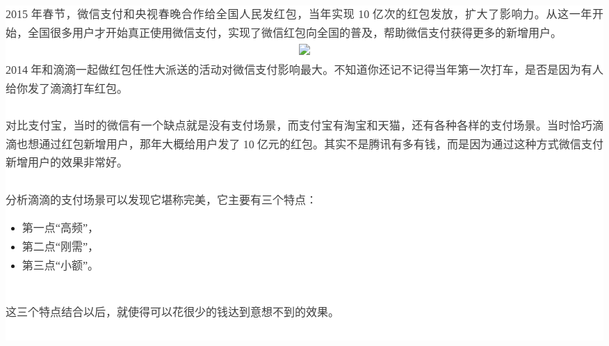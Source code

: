 <p style="margin-top: 0pt; margin-bottom: 0pt; white-space: normal; font-size: 11pt; color: rgb(73, 73, 73); text-align: justify; line-height: 1.75em;"><span style="color: rgb(63, 63, 63); font-family: 微软雅黑, &quot;Microsoft YaHei&quot;; font-size: 16px;">2015</span><span style="color: rgb(63, 63, 63); font-family: 微软雅黑, &quot;Microsoft YaHei&quot;; font-size: 16px;">&nbsp;</span><span style="color: rgb(63, 63, 63); font-family: 微软雅黑, &quot;Microsoft YaHei&quot;; font-size: 16px;">年春节</span><span style="color: rgb(63, 63, 63); font-family: 微软雅黑, &quot;Microsoft YaHei&quot;; font-size: 16px;">，</span><span style="color: rgb(63, 63, 63); font-family: 微软雅黑, &quot;Microsoft YaHei&quot;; font-size: 16px;">微信支付和央视春晚合作给全国人民发红包，当年实现</span><span style="color: rgb(63, 63, 63); font-family: 微软雅黑, &quot;Microsoft YaHei&quot;; font-size: 16px;">&nbsp;</span><span style="color: rgb(63, 63, 63); font-family: 微软雅黑, &quot;Microsoft YaHei&quot;; font-size: 16px;">10</span><span style="color: rgb(63, 63, 63); font-family: 微软雅黑, &quot;Microsoft YaHei&quot;; font-size: 16px;">&nbsp;</span><span style="color: rgb(63, 63, 63); font-family: 微软雅黑, &quot;Microsoft YaHei&quot;; font-size: 16px;">亿次的红包发放</span><span style="color: rgb(63, 63, 63); font-family: 微软雅黑, &quot;Microsoft YaHei&quot;; font-size: 16px;">，</span><span style="color: rgb(63, 63, 63); font-family: 微软雅黑, &quot;Microsoft YaHei&quot;; font-size: 16px;">扩大了影响</span><span style="color: rgb(63, 63, 63); font-family: 微软雅黑, &quot;Microsoft YaHei&quot;; font-size: 16px;">力。</span><span style="color: rgb(63, 63, 63); font-family: 微软雅黑, &quot;Microsoft YaHei&quot;; font-size: 16px;">从这一年开始，全国很多用户才开始真正</span><span style="color: rgb(63, 63, 63); font-family: 微软雅黑, &quot;Microsoft YaHei&quot;; font-size: 16px;">使用</span><span style="color: rgb(63, 63, 63); font-family: 微软雅黑, &quot;Microsoft YaHei&quot;; font-size: 16px;">微信支付，实现了微信红包向全国</span><span style="color: rgb(63, 63, 63); font-family: 微软雅黑, &quot;Microsoft YaHei&quot;; font-size: 16px;">的</span><span style="color: rgb(63, 63, 63); font-family: 微软雅黑, &quot;Microsoft YaHei&quot;; font-size: 16px;">普及，帮助微信支付获得更多的新增用户。</span></p>
<p style="margin-top: 0pt; margin-bottom: 0pt; white-space: normal; font-size: 11pt; color: rgb(73, 73, 73); text-align: center; line-height: 1.75em;"><span style="color: rgb(63, 63, 63); font-family: 微软雅黑, &quot;Microsoft YaHei&quot;; font-size: 16px;"><img src="http://s0.lgstatic.com/i/image2/M01/A6/1E/CgotOV3FKnSARLGPAAcmjCz9KJk150.png"></span></p>
<p style="margin-top: 0pt; margin-bottom: 0pt; white-space: normal; font-size: 11pt; color: rgb(73, 73, 73); text-align: justify; line-height: 1.75em;"><span style="color: rgb(63, 63, 63); font-family: 微软雅黑, &quot;Microsoft YaHei&quot;; font-size: 16px;">2014&nbsp;年和滴滴一起做红包任性大派送的活动对微信支付影响最大。不知道你还记不记得当年第一次打车，是否是因为有人给你发了滴滴打车红包。</span></p>
<p style="margin-top: 0pt; margin-bottom: 0pt; white-space: normal; font-size: 11pt; color: rgb(73, 73, 73); text-align: justify; line-height: 1.75em;"><span style="color: rgb(63, 63, 63); font-family: 微软雅黑, &quot;Microsoft YaHei&quot;; font-size: 16px;"><br></span></p>
<p style="margin-top: 0pt; margin-bottom: 0pt; white-space: normal; font-size: 11pt; color: rgb(73, 73, 73); text-align: justify; line-height: 1.75em;"><span style="color: rgb(63, 63, 63); font-family: 微软雅黑, &quot;Microsoft YaHei&quot;; font-size: 16px;">对比支付宝，当时的微信有一个缺点就是没有支付场景，而支付宝有淘宝和天猫，还有各种各样的支付场景。当时恰巧滴滴也想通过红包新增用户，那年大概给用户发了 10 亿元的红包。其实不是腾讯有多有钱，而是因为通过这种方式微信支付新增用户的效果非常好。</span></p>
<p style="margin-top: 0pt; margin-bottom: 0pt; white-space: normal; font-size: 11pt; color: rgb(73, 73, 73); text-align: justify; line-height: 1.75em;"><span style="color: rgb(63, 63, 63); font-family: 微软雅黑, &quot;Microsoft YaHei&quot;; font-size: 16px;">&nbsp; &nbsp; &nbsp; &nbsp;&nbsp; &nbsp; &nbsp; &nbsp; &nbsp; &nbsp; &nbsp;&nbsp; &nbsp; &nbsp;</span></p>
<p style="margin-top: 0pt; margin-bottom: 0pt; white-space: normal; font-size: 11pt; color: rgb(73, 73, 73); text-align: justify; line-height: 1.75em;"><span style="color: rgb(63, 63, 63); font-family: 微软雅黑, &quot;Microsoft YaHei&quot;; font-size: 16px;">分析滴滴的支付场景可以发现它堪称完美，它主要有三个特点：</span></p>
<ul style="list-style-type: disc;">
 <li><p style="margin-top: 0pt; margin-bottom: 0pt; white-space: normal; font-size: 11pt; color: rgb(73, 73, 73); text-align: justify; line-height: 1.75em;"><span style="color: rgb(63, 63, 63); font-family: 微软雅黑, &quot;Microsoft YaHei&quot;; font-size: 16px;">第一点“高频”，</span></p></li>
 <li><p style="margin-top: 0pt; margin-bottom: 0pt; white-space: normal; font-size: 11pt; color: rgb(73, 73, 73); text-align: justify; line-height: 1.75em;"><span style="color: rgb(63, 63, 63); font-family: 微软雅黑, &quot;Microsoft YaHei&quot;; font-size: 16px;">第二点“刚需”，</span></p></li>
 <li><p style="margin-top: 0pt; margin-bottom: 0pt; white-space: normal; font-size: 11pt; color: rgb(73, 73, 73); text-align: justify; line-height: 1.75em;"><span style="color: rgb(63, 63, 63); font-family: 微软雅黑, &quot;Microsoft YaHei&quot;; font-size: 16px;">第三点“小额”。</span></p></li>
</ul>
<p style="margin-top: 0pt; margin-bottom: 0pt; white-space: normal; font-size: 11pt; color: rgb(73, 73, 73); text-align: justify; line-height: 1.75em;"><span style="color: rgb(63, 63, 63); font-family: 微软雅黑, &quot;Microsoft YaHei&quot;; font-size: 16px;"><br></span></p>
<p style="margin-top: 0pt; margin-bottom: 0pt; white-space: normal; font-size: 11pt; color: rgb(73, 73, 73); text-align: justify; line-height: 1.75em;"><span style="color: rgb(63, 63, 63); font-family: 微软雅黑, &quot;Microsoft YaHei&quot;; font-size: 16px;">这三个特点结合以后，就使得可以花很少的钱达到意想不到的效果。</span></p>
<p style="margin-top: 0pt; margin-bottom: 0pt; white-space: normal; font-size: 11pt; color: rgb(73, 73, 73); text-align: justify; line-height: 1.75em;"><span style="color: rgb(63, 63, 63); font-family: 微软雅黑, &quot;Microsoft YaHei&quot;; font-size: 16px;"><br></span></p>